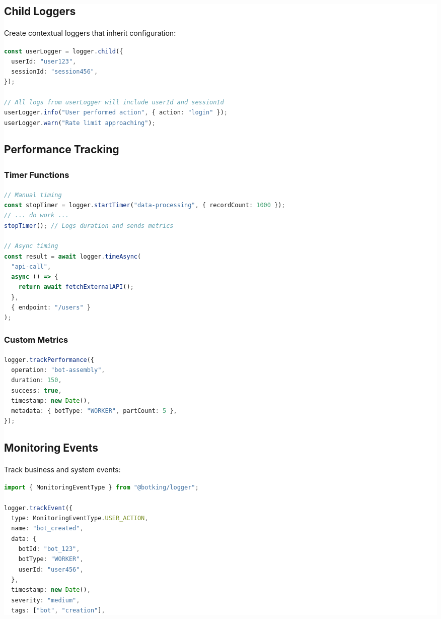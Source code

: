 ## Child Loggers

Create contextual loggers that inherit configuration:

```typescript
const userLogger = logger.child({
  userId: "user123",
  sessionId: "session456",
});

// All logs from userLogger will include userId and sessionId
userLogger.info("User performed action", { action: "login" });
userLogger.warn("Rate limit approaching");
```

## Performance Tracking

### Timer Functions

```typescript
// Manual timing
const stopTimer = logger.startTimer("data-processing", { recordCount: 1000 });
// ... do work ...
stopTimer(); // Logs duration and sends metrics

// Async timing
const result = await logger.timeAsync(
  "api-call",
  async () => {
    return await fetchExternalAPI();
  },
  { endpoint: "/users" }
);
```

### Custom Metrics

```typescript
logger.trackPerformance({
  operation: "bot-assembly",
  duration: 150,
  success: true,
  timestamp: new Date(),
  metadata: { botType: "WORKER", partCount: 5 },
});
```

## Monitoring Events

Track business and system events:

```typescript
import { MonitoringEventType } from "@botking/logger";

logger.trackEvent({
  type: MonitoringEventType.USER_ACTION,
  name: "bot_created",
  data: {
    botId: "bot_123",
    botType: "WORKER",
    userId: "user456",
  },
  timestamp: new Date(),
  severity: "medium",
  tags: ["bot", "creation"],
```